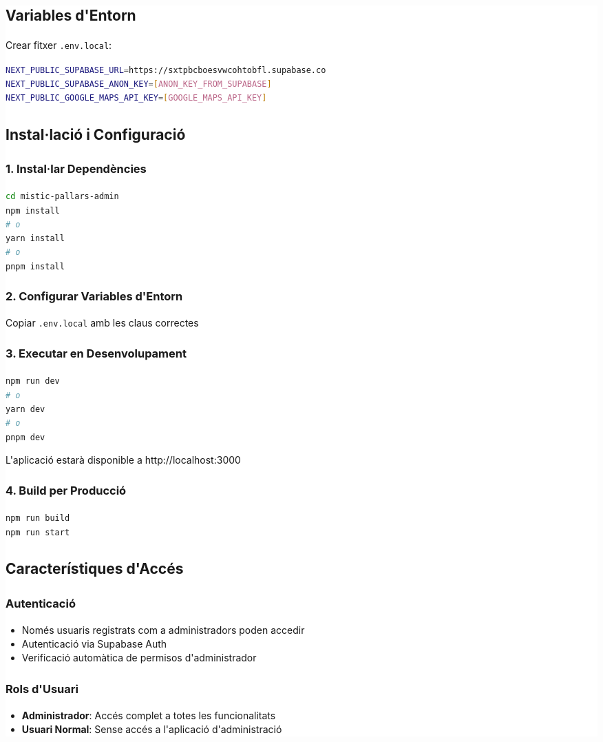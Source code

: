 ## Variables d'Entorn

Crear fitxer `.env.local`:

```bash
NEXT_PUBLIC_SUPABASE_URL=https://sxtpbcboesvwcohtobfl.supabase.co
NEXT_PUBLIC_SUPABASE_ANON_KEY=[ANON_KEY_FROM_SUPABASE]
NEXT_PUBLIC_GOOGLE_MAPS_API_KEY=[GOOGLE_MAPS_API_KEY]
```

## Instal·lació i Configuració

### 1. Instal·lar Dependències
```bash
cd mistic-pallars-admin
npm install
# o
yarn install
# o
pnpm install
```

### 2. Configurar Variables d'Entorn
Copiar `.env.local` amb les claus correctes

### 3. Executar en Desenvolupament
```bash
npm run dev
# o
yarn dev
# o
pnpm dev
```

L'aplicació estarà disponible a http://localhost:3000

### 4. Build per Producció
```bash
npm run build
npm run start
```

## Característiques d'Accés

### Autenticació
- Només usuaris registrats com a administradors poden accedir
- Autenticació via Supabase Auth
- Verificació automàtica de permisos d'administrador

### Rols d'Usuari
- **Administrador**: Accés complet a totes les funcionalitats
- **Usuari Normal**: Sense accés a l'aplicació d'administració
